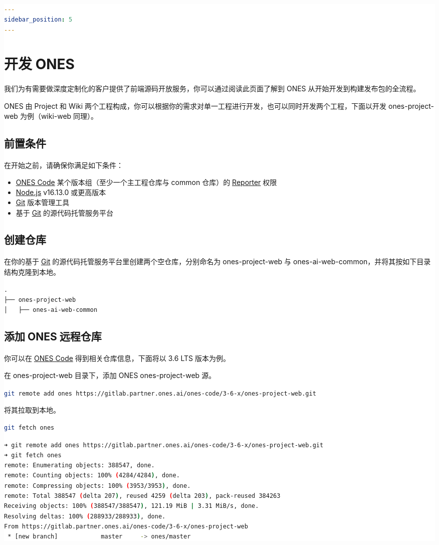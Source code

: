 ```yaml
---
sidebar_position: 5
---
```


# 开发 ONES

我们为有需要做深度定制化的客户提供了前端源码开放服务，你可以通过阅读此页面了解到 ONES 从开始开发到构建发布包的全流程。

ONES 由 Project 和 Wiki 两个工程构成，你可以根据你的需求对单一工程进行开发，也可以同时开发两个工程，下面以开发 ones-project-web 为例（wiki-web 同理）。

## 前置条件

在开始之前，请确保你满足如下条件：

- [ONES Code](https://gitlab.partner.ones.ai/ones-code) 某个版本组（至少一个主工程仓库与 common 仓库）的 [Reporter](https://gitlab.partner.ones.ai/help/user/permissions.md#project-members-permissions) 权限
- [Node.js](https://nodejs.org/) v16.13.0 或更高版本
- [Git](https://git-scm.com/) 版本管理工具
- 基于 [Git](https://git-scm.com/) 的源代码托管服务平台

## 创建仓库

在你的基于 [Git](https://git-scm.com/) 的源代码托管服务平台里创建两个空仓库，分别命名为 ones-project-web 与 ones-ai-web-common，并将其按如下目录结构克隆到本地。

```
.
├── ones-project-web
│   ├── ones-ai-web-common
```

## 添加 ONES 远程仓库

你可以在 [ONES Code](https://gitlab.partner.ones.ai/ones-code) 得到相关仓库信息，下面将以 3.6 LTS 版本为例。

在 ones-project-web 目录下，添加 ONES ones-project-web 源。

```bash
git remote add ones https://gitlab.partner.ones.ai/ones-code/3-6-x/ones-project-web.git
```

将其拉取到本地。

```bash
git fetch ones
```

```bash
➜ git remote add ones https://gitlab.partner.ones.ai/ones-code/3-6-x/ones-project-web.git
➜ git fetch ones
remote: Enumerating objects: 388547, done.
remote: Counting objects: 100% (4284/4284), done.
remote: Compressing objects: 100% (3953/3953), done.
remote: Total 388547 (delta 207), reused 4259 (delta 203), pack-reused 384263
Receiving objects: 100% (388547/388547), 121.19 MiB | 3.31 MiB/s, done.
Resolving deltas: 100% (288933/288933), done.
From https://gitlab.partner.ones.ai/ones-code/3-6-x/ones-project-web
 * [new branch]            master     -> ones/master
```
